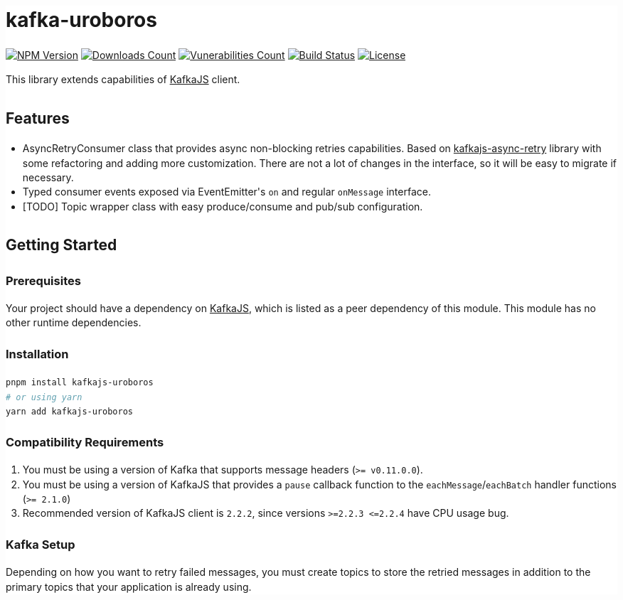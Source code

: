 # kafka-uroboros

[![NPM Version](https://img.shields.io/npm/v/kafka-uroboros.svg)](https://www.npmjs.com/package/kafka-uroboros)
[![Downloads Count](https://img.shields.io/npm/dm/kafka-uroboros.svg)](https://www.npmjs.com/package/kafka-uroboros)
[![Vunerabilities Count](https://snyk.io/test/npm/kafka-uroboros/badge.svg)](https://www.npmjs.com/package/kafka-uroboros)
[![Build Status](https://github.com/SkeLLLa/kafka-uroboros/workflows/build/badge.svg)](https://github.com/SkeLLLa/kafka-uroboros/actions)
[![License](https://img.shields.io/npm/l/kafka-uroboros.svg)](https://gitlab.com/m03geek/kafka-uroboros/blob/master/LICENSE)

This library extends capabilities of [KafkaJS](https://kafka.js.org/) client.

## Features

- AsyncRetryConsumer class that provides async non-blocking retries capabilities. Based on [kafkajs-async-retry](https://www.npmjs.com/package/kafkajs-async-retry) library with some refactoring and adding more customization. There are not a lot of changes in the interface, so it will be easy to migrate if necessary.
- Typed consumer events exposed via EventEmitter's `on` and regular `onMessage` interface.
- [TODO] Topic wrapper class with easy produce/consume and pub/sub configuration.

## Getting Started

### Prerequisites

Your project should have a dependency on [KafkaJS](https://kafka.js.org/), which is listed as a peer dependency of this module.
This module has no other runtime dependencies.

### Installation

```bash
pnpm install kafkajs-uroboros
# or using yarn
yarn add kafkajs-uroboros
```

### Compatibility Requirements

1. You must be using a version of Kafka that supports message headers (`>= v0.11.0.0`).
2. You must be using a version of KafkaJS that provides a `pause` callback function to the `eachMessage`/`eachBatch` handler functions (`>= 2.1.0`)
3. Recommended version of KafkaJS client is `2.2.2`, since versions `>=2.2.3 <=2.2.4` have CPU usage bug.

### Kafka Setup

Depending on how you want to retry failed messages, you must create topics to store the retried messages in addition to the primary topics that your application is already using.
